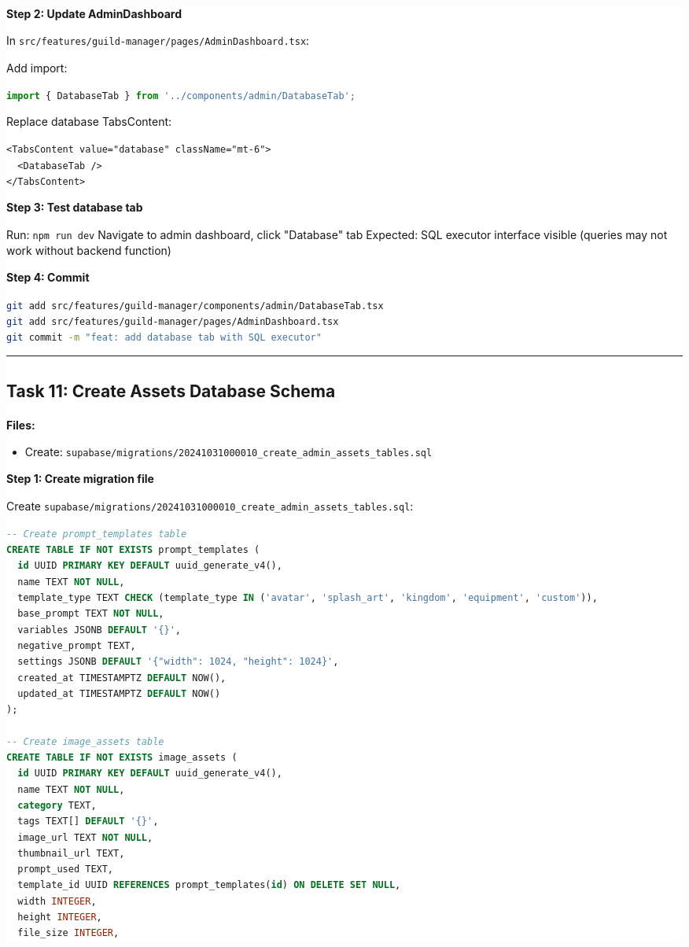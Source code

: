 
**Step 2: Update AdminDashboard**

In `src/features/guild-manager/pages/AdminDashboard.tsx`:

Add import:
```typescript
import { DatabaseTab } from '../components/admin/DatabaseTab';
```

Replace database TabsContent:
```tsx
<TabsContent value="database" className="mt-6">
  <DatabaseTab />
</TabsContent>
```

**Step 3: Test database tab**

Run: `npm run dev`
Navigate to admin dashboard, click "Database" tab
Expected: SQL executor interface visible (queries may not work without backend function)

**Step 4: Commit**

```bash
git add src/features/guild-manager/components/admin/DatabaseTab.tsx
git add src/features/guild-manager/pages/AdminDashboard.tsx
git commit -m "feat: add database tab with SQL executor"
```

---

## Task 11: Create Assets Database Schema

**Files:**
- Create: `supabase/migrations/20241031000010_create_admin_assets_tables.sql`

**Step 1: Create migration file**

Create `supabase/migrations/20241031000010_create_admin_assets_tables.sql`:

```sql
-- Create prompt_templates table
CREATE TABLE IF NOT EXISTS prompt_templates (
  id UUID PRIMARY KEY DEFAULT uuid_generate_v4(),
  name TEXT NOT NULL,
  template_type TEXT CHECK (template_type IN ('avatar', 'splash_art', 'kingdom', 'equipment', 'custom')),
  base_prompt TEXT NOT NULL,
  variables JSONB DEFAULT '{}',
  negative_prompt TEXT,
  settings JSONB DEFAULT '{"width": 1024, "height": 1024}',
  created_at TIMESTAMPTZ DEFAULT NOW(),
  updated_at TIMESTAMPTZ DEFAULT NOW()
);

-- Create image_assets table
CREATE TABLE IF NOT EXISTS image_assets (
  id UUID PRIMARY KEY DEFAULT uuid_generate_v4(),
  name TEXT NOT NULL,
  category TEXT,
  tags TEXT[] DEFAULT '{}',
  image_url TEXT NOT NULL,
  thumbnail_url TEXT,
  prompt_used TEXT,
  template_id UUID REFERENCES prompt_templates(id) ON DELETE SET NULL,
  width INTEGER,
  height INTEGER,
  file_size INTEGER,
```